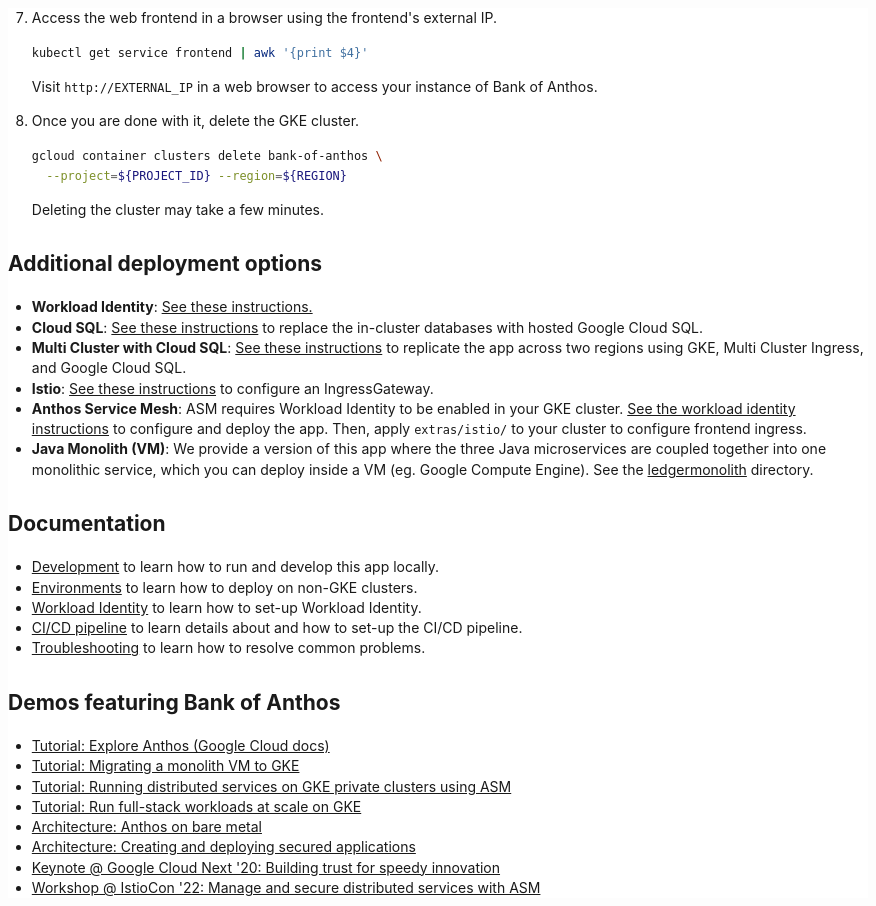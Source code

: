 7. Access the web frontend in a browser using the frontend's external IP.

   ```sh
   kubectl get service frontend | awk '{print $4}'
   ```

   Visit `http://EXTERNAL_IP` in a web browser to access your instance of Bank of Anthos.

8. Once you are done with it, delete the GKE cluster.

   ```sh
   gcloud container clusters delete bank-of-anthos \
     --project=${PROJECT_ID} --region=${REGION}
   ```

   Deleting the cluster may take a few minutes.

## Additional deployment options

- **Workload Identity**: [See these instructions.](/docs/workload-identity.md)
- **Cloud SQL**: [See these instructions](/extras/cloudsql) to replace the in-cluster databases with hosted Google Cloud SQL.
- **Multi Cluster with Cloud SQL**: [See these instructions](/extras/cloudsql-multicluster) to replicate the app across two regions using GKE, Multi Cluster Ingress, and Google Cloud SQL.
- **Istio**: [See these instructions](/extras/istio) to configure an IngressGateway.
- **Anthos Service Mesh**: ASM requires Workload Identity to be enabled in your GKE cluster. [See the workload identity instructions](/docs/workload-identity.md) to configure and deploy the app. Then, apply `extras/istio/` to your cluster to configure frontend ingress.
- **Java Monolith (VM)**: We provide a version of this app where the three Java microservices are coupled together into one monolithic service, which you can deploy inside a VM (eg. Google Compute Engine). See the [ledgermonolith](/src/ledgermonolith) directory.

## Documentation



- [Development](/docs/development.md) to learn how to run and develop this app locally.
- [Environments](/docs/environments.md) to learn how to deploy on non-GKE clusters.
- [Workload Identity](/docs/workload-identity.md) to learn how to set-up Workload Identity.
- [CI/CD pipeline](/docs/ci-cd-pipeline.md) to learn details about and how to set-up the CI/CD pipeline.
- [Troubleshooting](/docs/troubleshooting.md) to learn how to resolve common problems.

## Demos featuring Bank of Anthos
- [Tutorial: Explore Anthos (Google Cloud docs)](https://cloud.google.com/anthos/docs/tutorials/explore-anthos)
- [Tutorial: Migrating a monolith VM to GKE](https://cloud.google.com/migrate/containers/docs/migrating-monolith-vm-overview-setup)
- [Tutorial: Running distributed services on GKE private clusters using ASM](https://cloud.google.com/service-mesh/docs/distributed-services-private-clusters)
- [Tutorial: Run full-stack workloads at scale on GKE](https://cloud.google.com/kubernetes-engine/docs/tutorials/full-stack-scale)
- [Architecture: Anthos on bare metal](https://cloud.google.com/architecture/ara-anthos-on-bare-metal)
- [Architecture: Creating and deploying secured applications](https://cloud.google.com/architecture/security-foundations/creating-deploying-secured-apps)
- [Keynote @ Google Cloud Next '20: Building trust for speedy innovation](https://www.youtube.com/watch?v=7QR1z35h_yc)
- [Workshop @ IstioCon '22: Manage and secure distributed services with ASM](https://www.youtube.com/watch?v=--mPdAxovfE)
